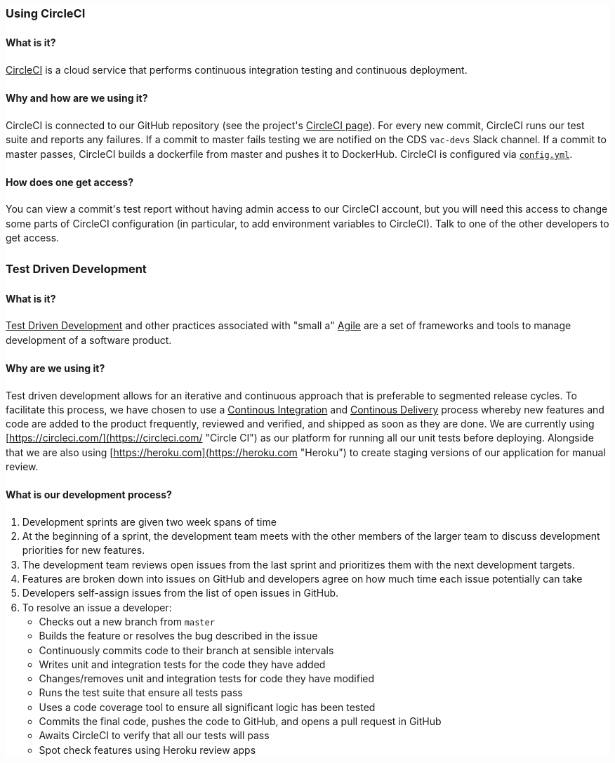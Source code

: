 ### Using CircleCI

#### What is it?

[CircleCI](https://circleci.com/) is a cloud service that performs continuous integration testing and continuous deployment.

#### Why and how are we using it?

CircleCI is connected to our GitHub repository (see the project's [CircleCI page](https://circleci.com/gh/veteransaffairscanada/vac-benefits-directory)). For every new commit, CircleCI runs our test suite and reports any
failures. If a commit to master fails testing we are notified on the CDS `vac-devs` Slack channel.
If a commit to master passes, CircleCI builds a dockerfile from master and pushes it to DockerHub.
CircleCI is configured via [`config.yml`](/.circleci/config.yml).

#### How does one get access?

You can view a commit's test report without having admin access to our CircleCI account, but you will need this access to
change some parts of CircleCI configuration (in particular, to add environment variables to CircleCI). Talk to one of the
other developers to get access.

### Test Driven Development

#### What is it?

[Test Driven Development](https://en.wikipedia.org/wiki/Test-driven_development "Test Driven Developement") and other practices associated with "small a" [Agile](https://en.wikipedia.org/wiki/Agile_software_development "Agile") are a set of frameworks and tools to manage development of a software product.

#### Why are we using it?

Test driven development allows for an iterative and continuous approach that is preferable to segmented release cycles. To facilitate this process, we have chosen to use a [Continous Integration](https://en.wikipedia.org/wiki/Continuous_integration "Continous Integration") and [Continous Delivery](https://en.wikipedia.org/wiki/Continuous_delivery "Continous Delivery") process whereby new features and code are added to the product frequently, reviewed and verified, and shipped as soon as they are done. We are currently using [https://circleci.com/](https://circleci.com/ "Circle CI") as our platform for running all our unit tests before deploying. Alongside that we are also using [https://heroku.com](https://heroku.com "Heroku") to create staging versions of our application for manual review.

#### What is our development process?

1. Development sprints are given two week spans of time
2. At the beginning of a sprint, the development team meets with the other members of the larger team to discuss development priorities for new features.
3. The development team reviews open issues from the last sprint and prioritizes them with the next development targets.
4. Features are broken down into issues on GitHub and developers agree on how much time each issue potentially can take
5. Developers self-assign issues from the list of open issues in GitHub.
6. To resolve an issue a developer:
   - Checks out a new branch from `master`
   - Builds the feature or resolves the bug described in the issue
   - Continuously commits code to their branch at sensible intervals
   - Writes unit and integration tests for the code they have added
   - Changes/removes unit and integration tests for code they have modified
   - Runs the test suite that ensure all tests pass
   - Uses a code coverage tool to ensure all significant logic has been tested
   - Commits the final code, pushes the code to GitHub, and opens a pull request in GitHub
   - Awaits CircleCI to verify that all our tests will pass
   - Spot check features using Heroku review apps
